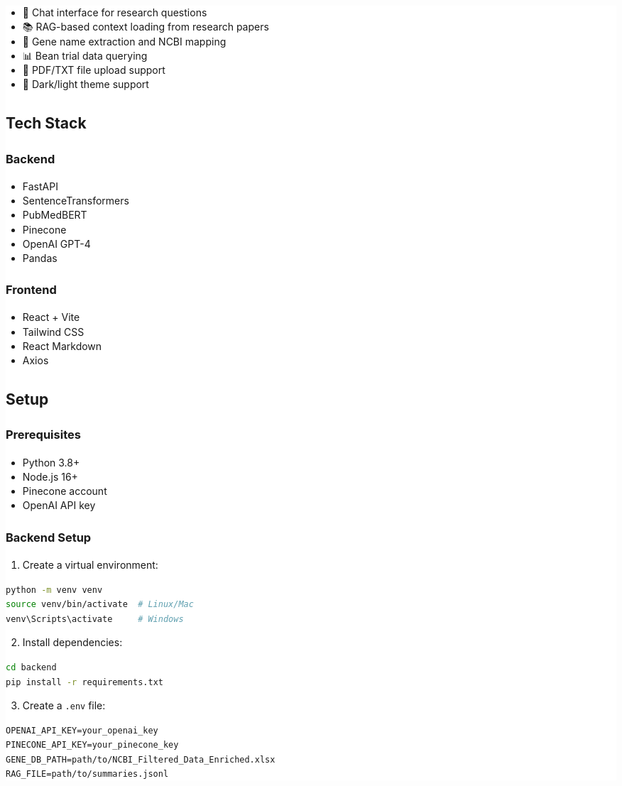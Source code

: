 - 🤖 Chat interface for research questions
- 📚 RAG-based context loading from research papers
- 🧬 Gene name extraction and NCBI mapping
- 📊 Bean trial data querying
- 📄 PDF/TXT file upload support
- 🌙 Dark/light theme support

## Tech Stack

### Backend
- FastAPI
- SentenceTransformers
- PubMedBERT
- Pinecone
- OpenAI GPT-4
- Pandas

### Frontend
- React + Vite
- Tailwind CSS
- React Markdown
- Axios

## Setup

### Prerequisites
- Python 3.8+
- Node.js 16+
- Pinecone account
- OpenAI API key

### Backend Setup

1. Create a virtual environment:
```bash
python -m venv venv
source venv/bin/activate  # Linux/Mac
venv\Scripts\activate     # Windows
```

2. Install dependencies:
```bash
cd backend
pip install -r requirements.txt
```

3. Create a `.env` file:
```env
OPENAI_API_KEY=your_openai_key
PINECONE_API_KEY=your_pinecone_key
GENE_DB_PATH=path/to/NCBI_Filtered_Data_Enriched.xlsx
RAG_FILE=path/to/summaries.jsonl
```
